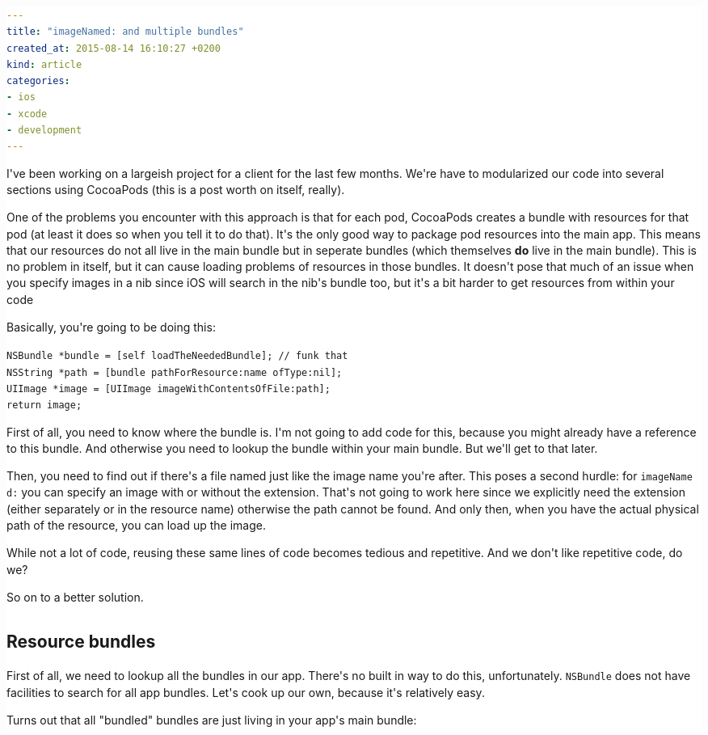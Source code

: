 ```yaml
---
title: "imageNamed: and multiple bundles"
created_at: 2015-08-14 16:10:27 +0200
kind: article
categories:
- ios 
- xcode
- development
---
```


I've been working on a largeish project for a client for the last few months. We're have to modularized our code into several sections using CocoaPods (this is a post worth on itself, really). 

One of the problems you encounter with this approach is that for each pod, CocoaPods creates a bundle with resources for that pod (at least it does so when you tell it to do that). It's the only good way to package pod resources into the main app. This means that our resources do not all live in the main bundle but in seperate bundles (which themselves **do** live in the main bundle). This is no problem in itself, but it can cause loading problems of resources in those bundles. It doesn't pose that much of an issue when you specify images in a nib since iOS will search in the nib's bundle too, but it's a bit harder to get resources from within your code



Basically, you're going to be doing this:

```objc
NSBundle *bundle = [self loadTheNeededBundle]; // funk that
NSString *path = [bundle pathForResource:name ofType:nil];
UIImage *image = [UIImage imageWithContentsOfFile:path];
return image;
```

First of all, you need to know where the bundle is. I'm not going to add code for this, because you might already have a reference to this bundle. And otherwise you need to lookup the bundle within your main bundle. But we'll get to that later.

Then, you need to find out if there's a file named just like the image name you're after. This poses a second hurdle: for `imageNamed:` you can specify an image with or without the extension. That's not going to work here since we explicitly need the extension (either separately or in the resource name) otherwise the path cannot be found. And only then, when you have the actual physical path of the resource, you can load up the image.

While not a lot of code, reusing these same lines of code becomes tedious and repetitive. And we don't like repetitive code, do we? 

So on to a better solution.

## Resource bundles

First of all, we need to lookup all the bundles in our app. There's no built in way to do this, unfortunately. `NSBundle` does not have facilities to search for all app bundles. Let's cook up our own, because it's relatively easy.

Turns out that all "bundled" bundles are just living in your app's main bundle:
